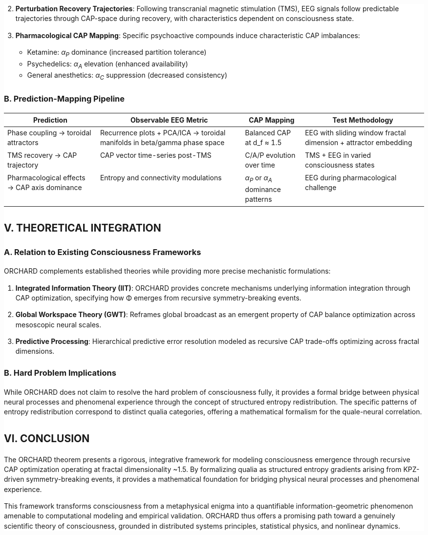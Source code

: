 2. **Perturbation Recovery Trajectories**: Following transcranial magnetic stimulation (TMS), EEG signals follow predictable trajectories through CAP-space during recovery, with characteristics dependent on consciousness state.

3. **Pharmacological CAP Mapping**: Specific psychoactive compounds induce characteristic CAP imbalances:
   - Ketamine: $\alpha_P$ dominance (increased partition tolerance)
   - Psychedelics: $\alpha_A$ elevation (enhanced availability)
   - General anesthetics: $\alpha_C$ suppression (decreased consistency)

### B. Prediction-Mapping Pipeline

| Prediction | Observable EEG Metric | CAP Mapping | Test Methodology |
|------------|----------------------|-------------|------------------|
| Phase coupling → toroidal attractors | Recurrence plots + PCA/ICA → toroidal manifolds in beta/gamma phase space | Balanced CAP at d_f ≈ 1.5 | EEG with sliding window fractal dimension + attractor embedding |
| TMS recovery → CAP trajectory | CAP vector time-series post-TMS | C/A/P evolution over time | TMS + EEG in varied consciousness states |
| Pharmacological effects → CAP axis dominance | Entropy and connectivity modulations | $\alpha_P$ or $\alpha_A$ dominance patterns | EEG during pharmacological challenge |

## V. THEORETICAL INTEGRATION

### A. Relation to Existing Consciousness Frameworks

ORCHARD complements established theories while providing more precise mechanistic formulations:

1. **Integrated Information Theory (IIT)**: ORCHARD provides concrete mechanisms underlying information integration through CAP optimization, specifying how Φ emerges from recursive symmetry-breaking events.

2. **Global Workspace Theory (GWT)**: Reframes global broadcast as an emergent property of CAP balance optimization across mesoscopic neural scales.

3. **Predictive Processing**: Hierarchical predictive error resolution modeled as recursive CAP trade-offs optimizing across fractal dimensions.

### B. Hard Problem Implications

While ORCHARD does not claim to resolve the hard problem of consciousness fully, it provides a formal bridge between physical neural processes and phenomenal experience through the concept of structured entropy redistribution. The specific patterns of entropy redistribution correspond to distinct qualia categories, offering a mathematical formalism for the quale-neural correlation.

## VI. CONCLUSION

The ORCHARD theorem presents a rigorous, integrative framework for modeling consciousness emergence through recursive CAP optimization operating at fractal dimensionality ~1.5. By formalizing qualia as structured entropy gradients arising from KPZ-driven symmetry-breaking events, it provides a mathematical foundation for bridging physical neural processes and phenomenal experience.

This framework transforms consciousness from a metaphysical enigma into a quantifiable information-geometric phenomenon amenable to computational modeling and empirical validation. ORCHARD thus offers a promising path toward a genuinely scientific theory of consciousness, grounded in distributed systems principles, statistical physics, and nonlinear dynamics.​​​​​​​​​​​​​​​​